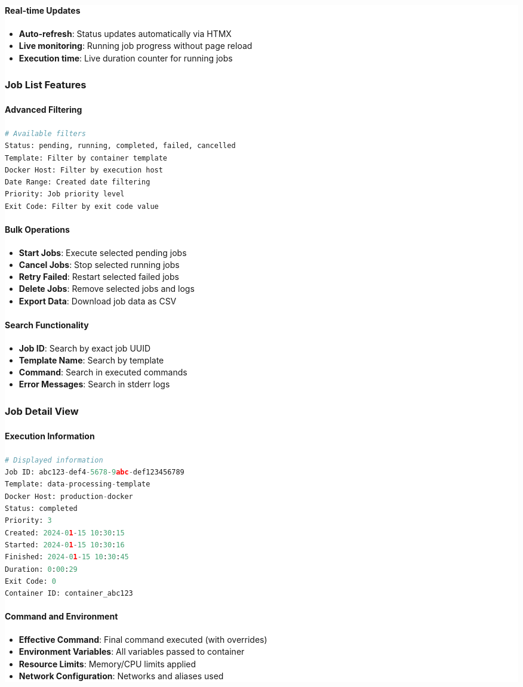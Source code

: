 #### Real-time Updates
- **Auto-refresh**: Status updates automatically via HTMX
- **Live monitoring**: Running job progress without page reload
- **Execution time**: Live duration counter for running jobs

### Job List Features

#### Advanced Filtering
```python
# Available filters
Status: pending, running, completed, failed, cancelled
Template: Filter by container template
Docker Host: Filter by execution host
Date Range: Created date filtering
Priority: Job priority level
Exit Code: Filter by exit code value
```

#### Bulk Operations
- **Start Jobs**: Execute selected pending jobs
- **Cancel Jobs**: Stop selected running jobs
- **Retry Failed**: Restart selected failed jobs
- **Delete Jobs**: Remove selected jobs and logs
- **Export Data**: Download job data as CSV

#### Search Functionality
- **Job ID**: Search by exact job UUID
- **Template Name**: Search by template
- **Command**: Search in executed commands
- **Error Messages**: Search in stderr logs

### Job Detail View

#### Execution Information
```python
# Displayed information
Job ID: abc123-def4-5678-9abc-def123456789
Template: data-processing-template
Docker Host: production-docker
Status: completed
Priority: 3
Created: 2024-01-15 10:30:15
Started: 2024-01-15 10:30:16
Finished: 2024-01-15 10:30:45
Duration: 0:00:29
Exit Code: 0
Container ID: container_abc123
```

#### Command and Environment
- **Effective Command**: Final command executed (with overrides)
- **Environment Variables**: All variables passed to container
- **Resource Limits**: Memory/CPU limits applied
- **Network Configuration**: Networks and aliases used
